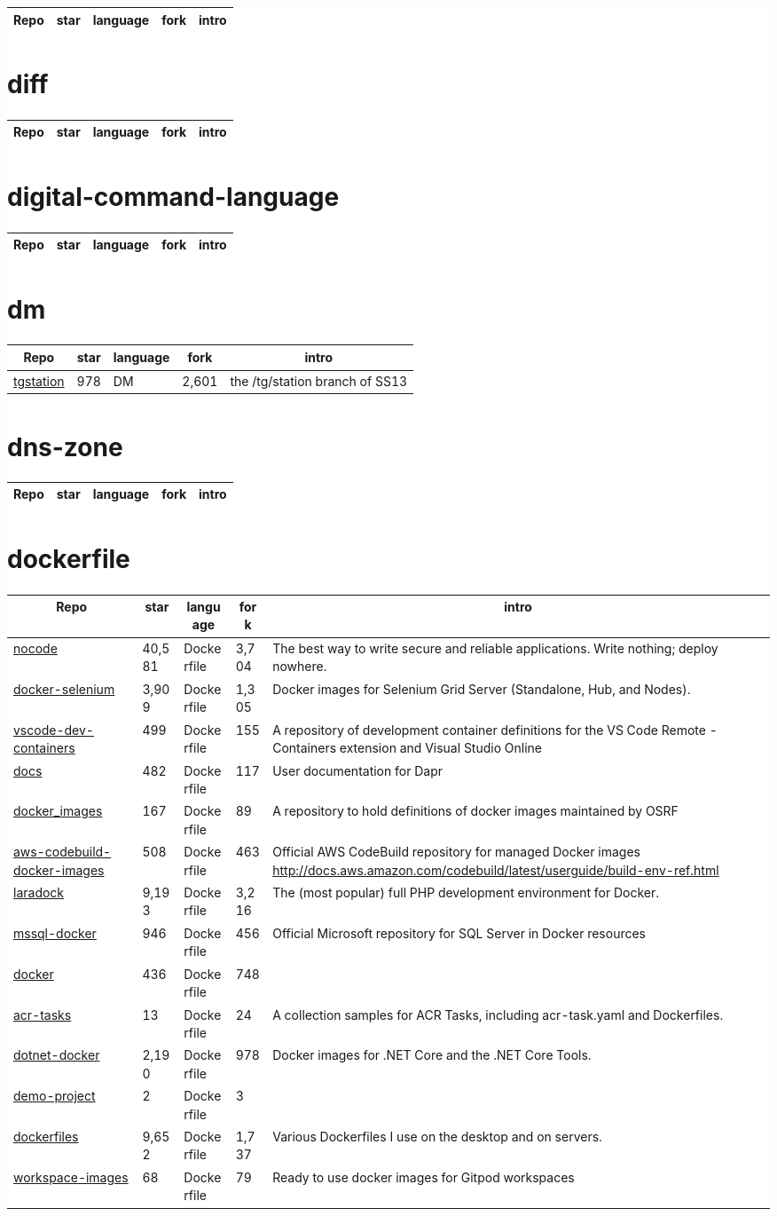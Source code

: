 Repo|star|language|fork|intro
-|-|-|-|-



# diff

Repo|star|language|fork|intro
-|-|-|-|-



# digital-command-language

Repo|star|language|fork|intro
-|-|-|-|-



# dm

Repo|star|language|fork|intro
-|-|-|-|-
[tgstation](https://github.com/tgstation/tgstation)|978|DM|2,601|the /tg/station branch of SS13


# dns-zone

Repo|star|language|fork|intro
-|-|-|-|-



# dockerfile

Repo|star|language|fork|intro
-|-|-|-|-
[nocode](https://github.com/kelseyhightower/nocode)|40,581|Dockerfile|3,704|The best way to write secure and reliable applications. Write nothing; deploy nowhere.
[docker-selenium](https://github.com/SeleniumHQ/docker-selenium)|3,909|Dockerfile|1,305|Docker images for Selenium Grid Server (Standalone, Hub, and Nodes).
[vscode-dev-containers](https://github.com/microsoft/vscode-dev-containers)|499|Dockerfile|155|A repository of development container definitions for the VS Code Remote - Containers extension and Visual Studio Online
[docs](https://github.com/dapr/docs)|482|Dockerfile|117|User documentation for Dapr
[docker_images](https://github.com/osrf/docker_images)|167|Dockerfile|89|A repository to hold definitions of docker images maintained by OSRF
[aws-codebuild-docker-images](https://github.com/aws/aws-codebuild-docker-images)|508|Dockerfile|463|Official AWS CodeBuild repository for managed Docker images http://docs.aws.amazon.com/codebuild/latest/userguide/build-env-ref.html
[laradock](https://github.com/laradock/laradock)|9,193|Dockerfile|3,216|The (most popular) full PHP development environment for Docker.
[mssql-docker](https://github.com/microsoft/mssql-docker)|946|Dockerfile|456|Official Microsoft repository for SQL Server in Docker resources
[docker](https://github.com/odoo/docker)|436|Dockerfile|748|
[acr-tasks](https://github.com/Azure-Samples/acr-tasks)|13|Dockerfile|24|A collection samples for ACR Tasks, including acr-task.yaml and Dockerfiles.
[dotnet-docker](https://github.com/dotnet/dotnet-docker)|2,190|Dockerfile|978|Docker images for .NET Core and the .NET Core Tools.
[demo-project](https://github.com/ucsd-cse100-s20/demo-project)|2|Dockerfile|3|
[dockerfiles](https://github.com/jessfraz/dockerfiles)|9,652|Dockerfile|1,737|Various Dockerfiles I use on the desktop and on servers.
[workspace-images](https://github.com/gitpod-io/workspace-images)|68|Dockerfile|79|Ready to use docker images for Gitpod workspaces